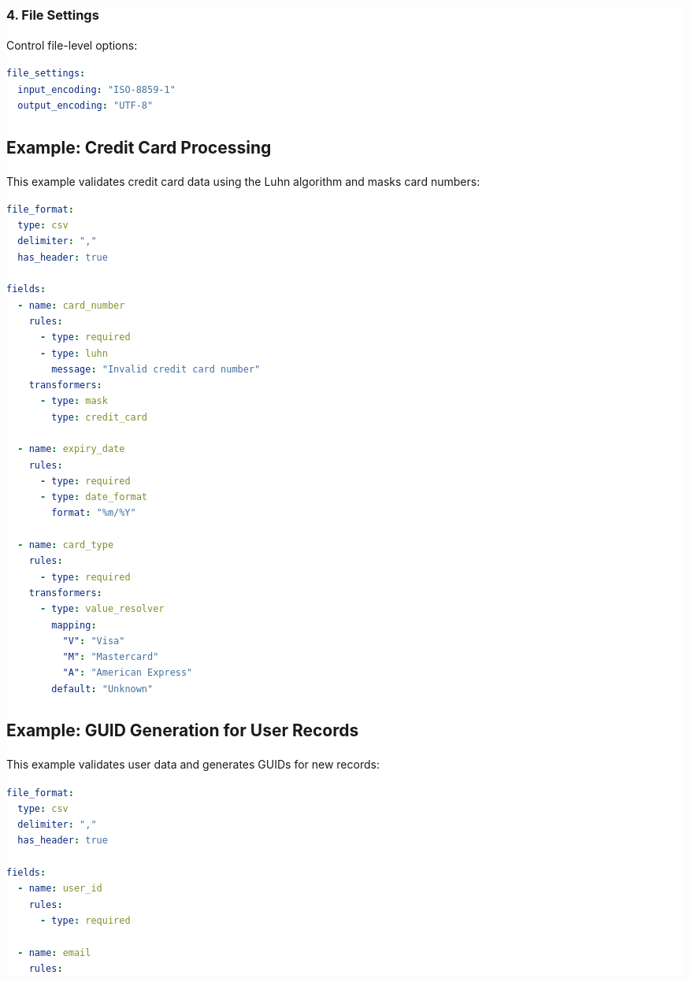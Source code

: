 ### 4. File Settings

Control file-level options:

```yaml
file_settings:
  input_encoding: "ISO-8859-1"
  output_encoding: "UTF-8"
```

## Example: Credit Card Processing

This example validates credit card data using the Luhn algorithm and masks card numbers:

```yaml
file_format:
  type: csv
  delimiter: ","
  has_header: true

fields:
  - name: card_number
    rules:
      - type: required
      - type: luhn
        message: "Invalid credit card number"
    transformers:
      - type: mask
        type: credit_card

  - name: expiry_date
    rules:
      - type: required
      - type: date_format
        format: "%m/%Y"

  - name: card_type
    rules:
      - type: required
    transformers:
      - type: value_resolver
        mapping:
          "V": "Visa"
          "M": "Mastercard"
          "A": "American Express"
        default: "Unknown"
```

## Example: GUID Generation for User Records

This example validates user data and generates GUIDs for new records:

```yaml
file_format:
  type: csv
  delimiter: ","
  has_header: true

fields:
  - name: user_id
    rules:
      - type: required
      
  - name: email
    rules:
```